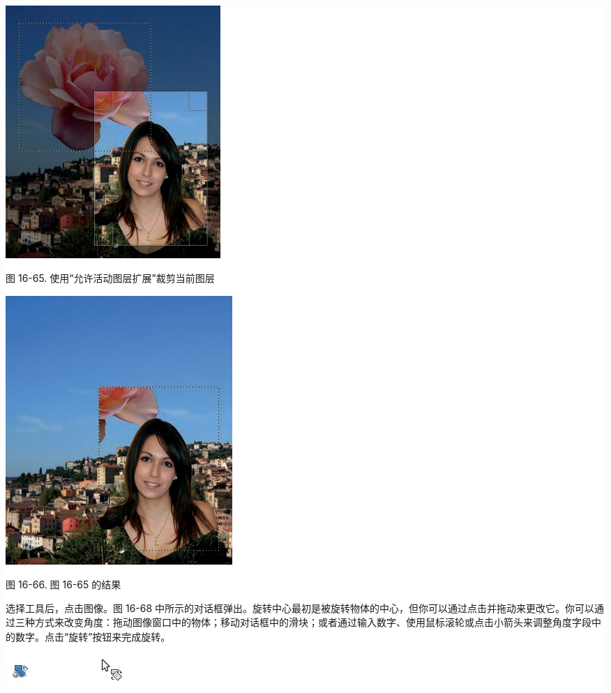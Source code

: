 ![使用“允许活动图层扩展”裁剪当前图层](img/httpatomoreillycomsourcenostarchimages1456434.png.jpg)

图 16-65. 使用“允许活动图层扩展”裁剪当前图层

![结果](img/httpatomoreillycomsourcenostarchimages1456436.png.jpg)

图 16-66. 图 16-65 的结果

选择工具后，点击图像。图 16-68 中所示的对话框弹出。旋转中心最初是被旋转物体的中心，但你可以通过点击并拖动来更改它。你可以通过三种方式来改变角度：拖动图像窗口中的物体；移动对话框中的滑块；或者通过输入数字、使用鼠标滚轮或点击小箭头来调整角度字段中的数字。点击“旋转”按钮来完成旋转。

![旋转工具的图标和指针](img/httpatomoreillycomsourcenostarchimages1456438.png.jpg)
